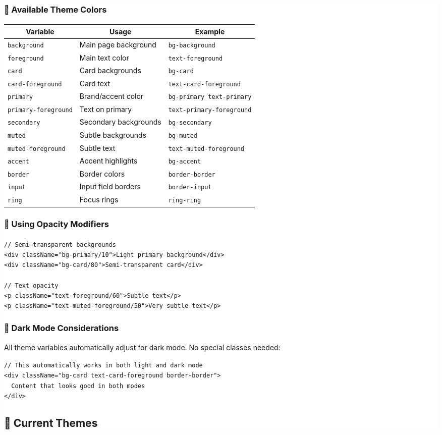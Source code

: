 ### 🎨 Available Theme Colors

| Variable | Usage | Example |
|----------|-------|---------|
| `background` | Main page background | `bg-background` |
| `foreground` | Main text color | `text-foreground` |
| `card` | Card backgrounds | `bg-card` |
| `card-foreground` | Card text | `text-card-foreground` |
| `primary` | Brand/accent color | `bg-primary text-primary` |
| `primary-foreground` | Text on primary | `text-primary-foreground` |
| `secondary` | Secondary backgrounds | `bg-secondary` |
| `muted` | Subtle backgrounds | `bg-muted` |
| `muted-foreground` | Subtle text | `text-muted-foreground` |
| `accent` | Accent highlights | `bg-accent` |
| `border` | Border colors | `border-border` |
| `input` | Input field borders | `border-input` |
| `ring` | Focus rings | `ring-ring` |

### 🎪 Using Opacity Modifiers

```tsx
// Semi-transparent backgrounds
<div className="bg-primary/10">Light primary background</div>
<div className="bg-card/80">Semi-transparent card</div>

// Text opacity
<p className="text-foreground/60">Subtle text</p>
<p className="text-muted-foreground/50">Very subtle text</p>
```

### 🌙 Dark Mode Considerations

All theme variables automatically adjust for dark mode. No special classes needed:

```tsx
// This automatically works in both light and dark mode
<div className="bg-card text-card-foreground border-border">
  Content that looks good in both modes
</div>
```

## 🎨 Current Themes
